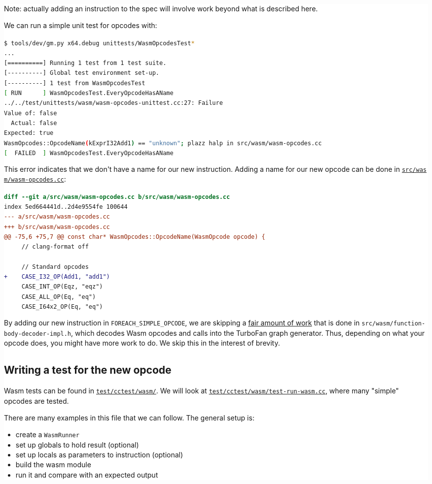 Note: actually adding an instruction to the spec will involve work beyond what is described here.

We can run a simple unit test for opcodes with:

```bash
$ tools/dev/gm.py x64.debug unittests/WasmOpcodesTest*
...
[==========] Running 1 test from 1 test suite.
[----------] Global test environment set-up.
[----------] 1 test from WasmOpcodesTest
[ RUN      ] WasmOpcodesTest.EveryOpcodeHasAName
../../test/unittests/wasm/wasm-opcodes-unittest.cc:27: Failure
Value of: false
  Actual: false
Expected: true
WasmOpcodes::OpcodeName(kExprI32Add1) == "unknown"; plazz halp in src/wasm/wasm-opcodes.cc
[  FAILED  ] WasmOpcodesTest.EveryOpcodeHasAName
```

This error indicates that we don't have a name for our new instruction. Adding a name for our new opcode can be done in [`src/wasm/wasm-opcodes.cc`](https://cs.chromium.org/chromium/src/v8/src/wasm/wasm-opcodes.cc):

```diff
diff --git a/src/wasm/wasm-opcodes.cc b/src/wasm/wasm-opcodes.cc
index 5ed664441d..2d4e9554fe 100644
--- a/src/wasm/wasm-opcodes.cc
+++ b/src/wasm/wasm-opcodes.cc
@@ -75,6 +75,7 @@ const char* WasmOpcodes::OpcodeName(WasmOpcode opcode) {
     // clang-format off

     // Standard opcodes
+    CASE_I32_OP(Add1, "add1")
     CASE_INT_OP(Eqz, "eqz")
     CASE_ALL_OP(Eq, "eq")
     CASE_I64x2_OP(Eq, "eq")
```

By adding our new instruction in `FOREACH_SIMPLE_OPCODE`, we are skipping a [fair amount of work](https://cs.chromium.org/chromium/src/v8/src/wasm/function-body-decoder-impl.h?l=1751-1756&rcl=686b68edf9f42c201c2b25bca9f4bef72ff41c0b) that is done in `src/wasm/function-body-decoder-impl.h`, which decodes Wasm opcodes and calls into the TurboFan graph generator. Thus, depending on what your opcode does, you might have more work to do. We skip this in the interest of brevity.

## Writing a test for the new opcode

Wasm tests can be found in [`test/cctest/wasm/`](https://cs.chromium.org/chromium/src/v8/test/cctest/wasm/).  We will look at [`test/cctest/wasm/test-run-wasm.cc`](https://cs.chromium.org/chromium/src/v8/test/cctest/wasm/test-run-wasm.cc), where many "simple" opcodes are tested.

There are many examples in this file that we can follow. The general setup is:

- create a `WasmRunner`
- set up globals to hold result (optional)
- set up locals as parameters to instruction (optional)
- build the wasm module
- run it and compare with an expected output
